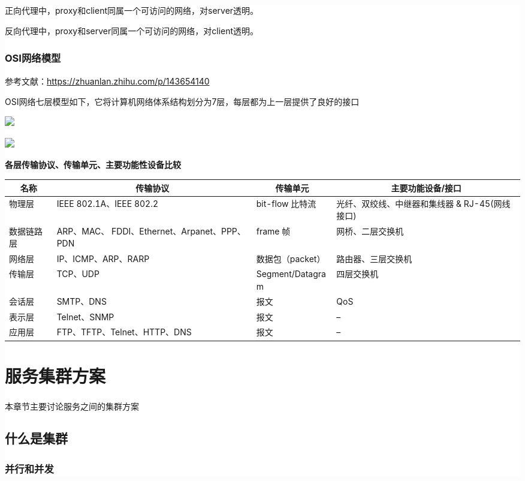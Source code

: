 正向代理中，proxy和client同属一个可访问的网络，对server透明。

反向代理中，proxy和server同属一个可访问的网络，对client透明。



### OSI网络模型

参考文献：https://zhuanlan.zhihu.com/p/143654140

OSI网络七层模型如下，它将计算机网络体系结构划分为7层，每层都为上一层提供了良好的接口

![](https://img-blog.csdn.net/2018071408182610?watermark/2/text/aHR0cHM6Ly9ibG9nLmNzZG4ubmV0L0NoZW5HdWlHYW4)

![](https://img-blog.csdn.net/20170704164137407?watermark/2/text/aHR0cDovL2Jsb2cuY3Nkbi5uZXQvU0NVX0NpbmR5/font/5a6L5L2T/fontsize/400/fill/I0JBQkFCMA)

**各层传输协议、传输单元、主要功能性设备比较**

| 名称       | 传输协议                                     | 传输单元         | 主要功能设备/接口                              |
| ---------- | -------------------------------------------- | ---------------- | ---------------------------------------------- |
| 物理层     | IEEE 802.1A、IEEE 802.2                      | bit-flow 比特流  | 光纤、双绞线、中继器和集线器 & RJ-45(网线接口) |
| 数据链路层 | ARP、MAC、 FDDI、Ethernet、Arpanet、PPP、PDN | frame 帧         | 网桥、二层交换机                               |
| 网络层     | IP、ICMP、ARP、RARP                          | 数据包（packet） | 路由器、三层交换机                             |
| 传输层     | TCP、UDP                                     | Segment/Datagram | 四层交换机                                     |
| 会话层     | SMTP、DNS                                    | 报文             | QoS                                            |
| 表示层     | Telnet、SNMP                                 | 报文             | –                                              |
| 应用层     | FTP、TFTP、Telnet、HTTP、DNS                 | 报文             | –                                              |



# 服务集群方案

本章节主要讨论服务之间的集群方案

## 什么是集群

### 并行和并发


